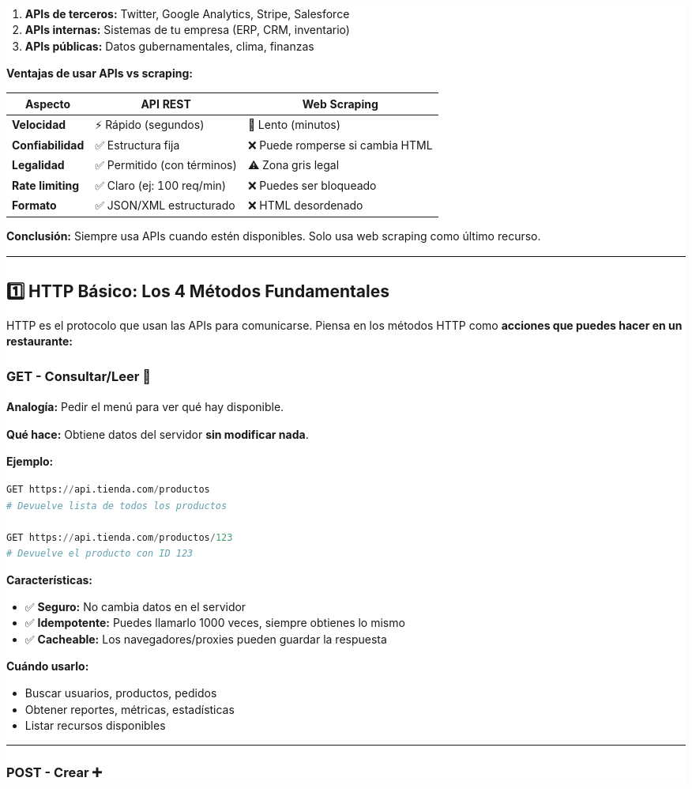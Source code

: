 1. **APIs de terceros:** Twitter, Google Analytics, Stripe, Salesforce
2. **APIs internas:** Sistemas de tu empresa (ERP, CRM, inventario)
3. **APIs públicas:** Datos gubernamentales, clima, finanzas

**Ventajas de usar APIs vs scraping:**

| Aspecto           | API REST                   | Web Scraping                    |
| ----------------- | -------------------------- | ------------------------------- |
| **Velocidad**     | ⚡ Rápido (segundos)        | 🐢 Lento (minutos)               |
| **Confiabilidad** | ✅ Estructura fija          | ❌ Puede romperse si cambia HTML |
| **Legalidad**     | ✅ Permitido (con términos) | ⚠️ Zona gris legal               |
| **Rate limiting** | ✅ Claro (ej: 100 req/min)  | ❌ Puedes ser bloqueado          |
| **Formato**       | ✅ JSON/XML estructurado    | ❌ HTML desordenado              |

**Conclusión:** Siempre usa APIs cuando estén disponibles. Solo usa web scraping como último recurso.

---

## 1️⃣ HTTP Básico: Los 4 Métodos Fundamentales

HTTP es el protocolo que usan las APIs para comunicarse. Piensa en los métodos HTTP como **acciones que puedes hacer en un restaurante:**

### GET - Consultar/Leer 📖

**Analogía:** Pedir el menú para ver qué hay disponible.

**Qué hace:** Obtiene datos del servidor **sin modificar nada**.

**Ejemplo:**
```python
GET https://api.tienda.com/productos
# Devuelve lista de todos los productos

GET https://api.tienda.com/productos/123
# Devuelve el producto con ID 123
```

**Características:**
- ✅ **Seguro:** No cambia datos en el servidor
- ✅ **Idempotente:** Puedes llamarlo 1000 veces, siempre obtienes lo mismo
- ✅ **Cacheable:** Los navegadores/proxies pueden guardar la respuesta

**Cuándo usarlo:**
- Buscar usuarios, productos, pedidos
- Obtener reportes, métricas, estadísticas
- Listar recursos disponibles

---

### POST - Crear ➕
